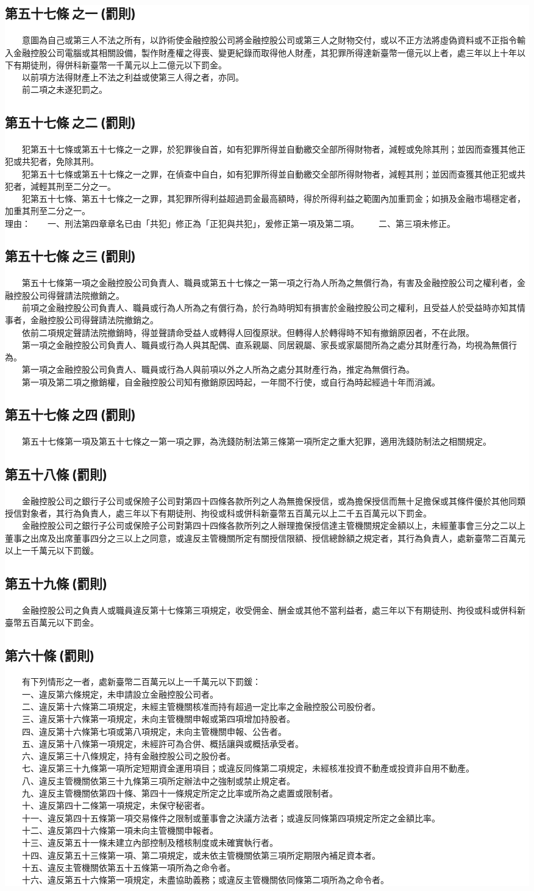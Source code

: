 
第五十七條 之一 (罰則)
----------------------
　　意圖為自己或第三人不法之所有，以詐術使金融控股公司將金融控股公司或第三人之財物交付，或以不正方法將虛偽資料或不正指令輸入金融控股公司電腦或其相關設備，製作財產權之得喪、變更紀錄而取得他人財產，其犯罪所得達新臺幣一億元以上者，處三年以上十年以下有期徒刑，得併科新臺幣一千萬元以上二億元以下罰金。  
　　以前項方法得財產上不法之利益或使第三人得之者，亦同。  
　　前二項之未遂犯罰之。  


第五十七條 之二 (罰則)
----------------------
　　犯第五十七條或第五十七條之一之罪，於犯罪後自首，如有犯罪所得並自動繳交全部所得財物者，減輕或免除其刑；並因而查獲其他正犯或共犯者，免除其刑。  
　　犯第五十七條或第五十七條之一之罪，在偵查中自白，如有犯罪所得並自動繳交全部所得財物者，減輕其刑；並因而查獲其他正犯或共犯者，減輕其刑至二分之一。  
　　犯第五十七條、第五十七條之一之罪，其犯罪所得利益超過罰金最高額時，得於所得利益之範圍內加重罰金；如損及金融市場穩定者，加重其刑至二分之一。  
理由：　　一、刑法第四章章名已由「共犯」修正為「正犯與共犯」，爰修正第一項及第二項。
　　二、第三項未修正。

第五十七條 之三 (罰則)
----------------------
　　第五十七條第一項之金融控股公司負責人、職員或第五十七條之一第一項之行為人所為之無償行為，有害及金融控股公司之權利者，金融控股公司得聲請法院撤銷之。  
　　前項之金融控股公司負責人、職員或行為人所為之有償行為，於行為時明知有損害於金融控股公司之權利，且受益人於受益時亦知其情事者，金融控股公司得聲請法院撤銷之。  
　　依前二項規定聲請法院撤銷時，得並聲請命受益人或轉得人回復原狀。但轉得人於轉得時不知有撤銷原因者，不在此限。  
　　第一項之金融控股公司負責人、職員或行為人與其配偶、直系親屬、同居親屬、家長或家屬間所為之處分其財產行為，均視為無償行為。  
　　第一項之金融控股公司負責人、職員或行為人與前項以外之人所為之處分其財產行為，推定為無償行為。  
　　第一項及第二項之撤銷權，自金融控股公司知有撤銷原因時起，一年間不行使，或自行為時起經過十年而消滅。  


第五十七條 之四 (罰則)
----------------------
　　第五十七條第一項及第五十七條之一第一項之罪，為洗錢防制法第三條第一項所定之重大犯罪，適用洗錢防制法之相關規定。  


第五十八條 (罰則)
-----------------
　　金融控股公司之銀行子公司或保險子公司對第四十四條各款所列之人為無擔保授信，或為擔保授信而無十足擔保或其條件優於其他同類授信對象者，其行為負責人，處三年以下有期徒刑、拘役或科或併科新臺幣五百萬元以上二千五百萬元以下罰金。  
　　金融控股公司之銀行子公司或保險子公司對第四十四條各款所列之人辦理擔保授信達主管機關規定金額以上，未經董事會三分之二以上董事之出席及出席董事四分之三以上之同意，或違反主管機關所定有關授信限額、授信總餘額之規定者，其行為負責人，處新臺幣二百萬元以上一千萬元以下罰鍰。  


第五十九條 (罰則)
-----------------
　　金融控股公司之負責人或職員違反第十七條第三項規定，收受佣金、酬金或其他不當利益者，處三年以下有期徒刑、拘役或科或併科新臺幣五百萬元以下罰金。  


第六十條 (罰則)
---------------
　　有下列情形之一者，處新臺幣二百萬元以上一千萬元以下罰鍰：  
　　一、違反第六條規定，未申請設立金融控股公司者。  
　　二、違反第十六條第二項規定，未經主管機關核准而持有超過一定比率之金融控股公司股份者。  
　　三、違反第十六條第一項規定，未向主管機關申報或第四項增加持股者。  
　　四、違反第十六條第七項或第八項規定，未向主管機關申報、公告者。  
　　五、違反第十八條第一項規定，未經許可為合併、概括讓與或概括承受者。  
　　六、違反第三十八條規定，持有金融控股公司之股份者。  
　　七、違反第三十九條第一項所定短期資金運用項目；或違反同條第二項規定，未經核准投資不動產或投資非自用不動產。  
　　八、違反主管機關依第三十九條第三項所定辦法中之強制或禁止規定者。  
　　九、違反主管機關依第四十條、第四十一條規定所定之比率或所為之處置或限制者。  
　　十、違反第四十二條第一項規定，未保守秘密者。  
　　十一、違反第四十五條第一項交易條件之限制或董事會之決議方法者；或違反同條第四項規定所定之金額比率。  
　　十二、違反第四十六條第一項未向主管機關申報者。  
　　十三、違反第五十一條未建立內部控制及稽核制度或未確實執行者。  
　　十四、違反第五十三條第一項、第二項規定，或未依主管機關依第三項所定期限內補足資本者。  
　　十五、違反主管機關依第五十五條第一項所為之命令者。  
　　十六、違反第五十六條第一項規定，未盡協助義務；或違反主管機關依同條第二項所為之命令者。  
